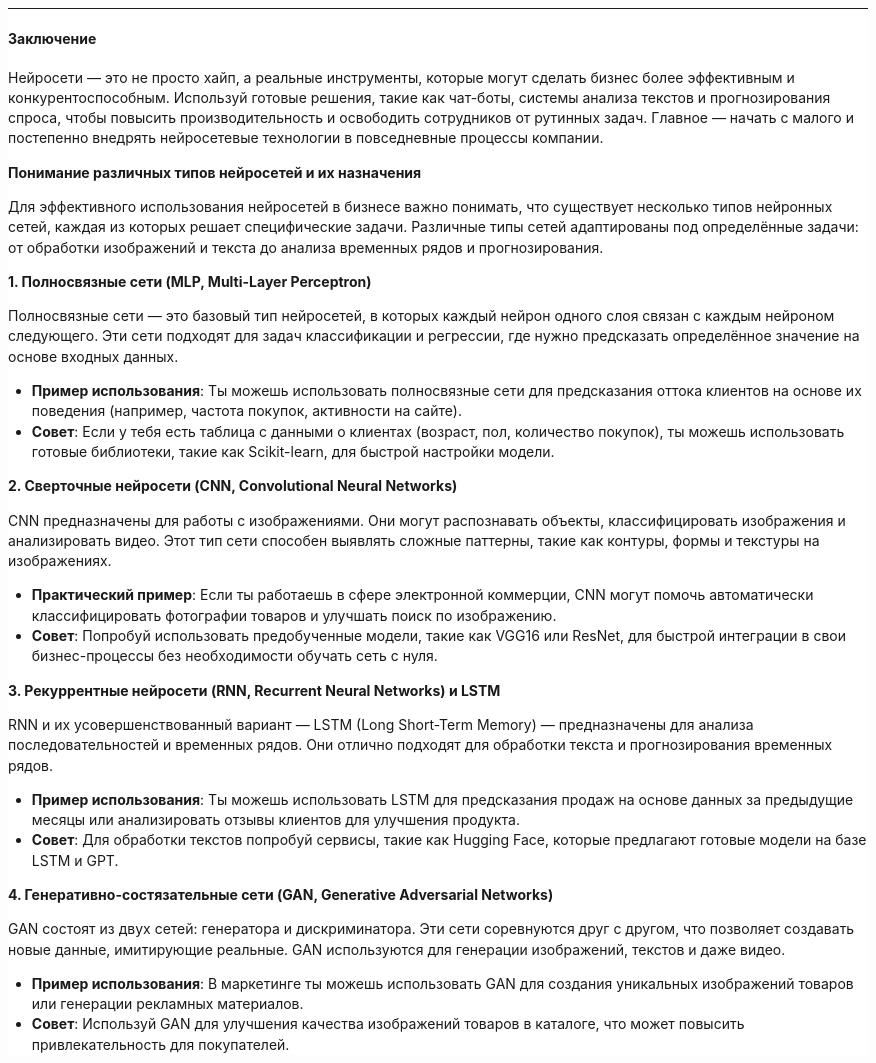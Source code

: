 ***

#### Заключение

Нейросети — это не просто хайп, а реальные инструменты, которые могут сделать бизнес более эффективным и конкурентоспособным. Используй готовые решения, такие как чат-боты, системы анализа текстов и прогнозирования спроса, чтобы повысить производительность и освободить сотрудников от рутинных задач. Главное — начать с малого и постепенно внедрять нейросетевые технологии в повседневные процессы компании.



**Понимание различных типов нейросетей и их назначения**

Для эффективного использования нейросетей в бизнесе важно понимать, что существует несколько типов нейронных сетей, каждая из которых решает специфические задачи. Различные типы сетей адаптированы под определённые задачи: от обработки изображений и текста до анализа временных рядов и прогнозирования.

**1. Полносвязные сети (MLP, Multi-Layer Perceptron)**

Полносвязные сети — это базовый тип нейросетей, в которых каждый нейрон одного слоя связан с каждым нейроном следующего. Эти сети подходят для задач классификации и регрессии, где нужно предсказать определённое значение на основе входных данных.

* **Пример использования**: Ты можешь использовать полносвязные сети для предсказания оттока клиентов на основе их поведения (например, частота покупок, активности на сайте).
* **Совет**: Если у тебя есть таблица с данными о клиентах (возраст, пол, количество покупок), ты можешь использовать готовые библиотеки, такие как Scikit-learn, для быстрой настройки модели.

**2. Сверточные нейросети (CNN, Convolutional Neural Networks)**

CNN предназначены для работы с изображениями. Они могут распознавать объекты, классифицировать изображения и анализировать видео. Этот тип сети способен выявлять сложные паттерны, такие как контуры, формы и текстуры на изображениях.

* **Практический пример**: Если ты работаешь в сфере электронной коммерции, CNN могут помочь автоматически классифицировать фотографии товаров и улучшать поиск по изображению.
* **Совет**: Попробуй использовать предобученные модели, такие как VGG16 или ResNet, для быстрой интеграции в свои бизнес-процессы без необходимости обучать сеть с нуля.

**3. Рекуррентные нейросети (RNN, Recurrent Neural Networks) и LSTM**

RNN и их усовершенствованный вариант — LSTM (Long Short-Term Memory) — предназначены для анализа последовательностей и временных рядов. Они отлично подходят для обработки текста и прогнозирования временных рядов.

* **Пример использования**: Ты можешь использовать LSTM для предсказания продаж на основе данных за предыдущие месяцы или анализировать отзывы клиентов для улучшения продукта.
* **Совет**: Для обработки текстов попробуй сервисы, такие как Hugging Face, которые предлагают готовые модели на базе LSTM и GPT.

**4. Генеративно-состязательные сети (GAN, Generative Adversarial Networks)**

GAN состоят из двух сетей: генератора и дискриминатора. Эти сети соревнуются друг с другом, что позволяет создавать новые данные, имитирующие реальные. GAN используются для генерации изображений, текстов и даже видео.

* **Пример использования**: В маркетинге ты можешь использовать GAN для создания уникальных изображений товаров или генерации рекламных материалов.
* **Совет**: Используй GAN для улучшения качества изображений товаров в каталоге, что может повысить привлекательность для покупателей.
